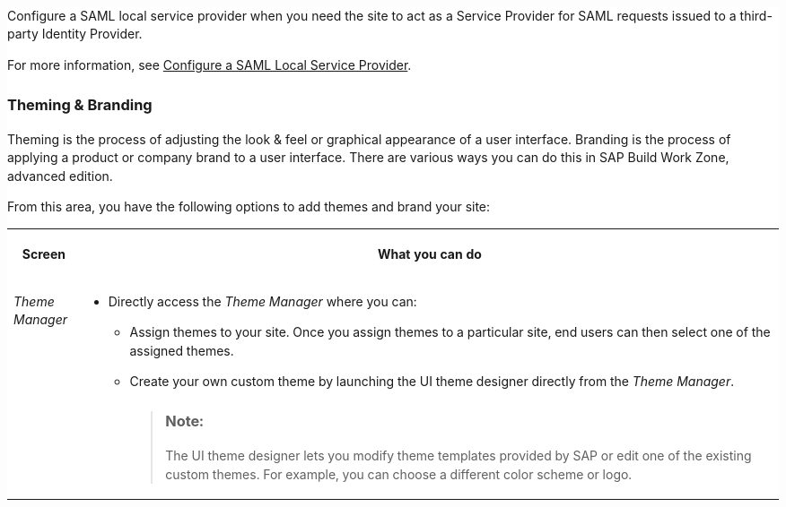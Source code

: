 Configure a SAML local service provider when you need the site to act as a Service Provider for SAML requests issued to a third-party Identity Provider.

For more information, see [Configure a SAML Local Service Provider](configure-a-saml-local-service-provider-361d445.md).



</td>
</tr>
</table>



### Theming & Branding

Theming is the process of adjusting the look & feel or graphical appearance of a user interface. Branding is the process of applying a product or company brand to a user interface. There are various ways you can do this in SAP Build Work Zone, advanced edition.

From this area, you have the following options to add themes and brand your site:


<table>
<tr>
<th valign="top">

Screen



</th>
<th valign="top">

What you can do



</th>
</tr>
<tr>
<td valign="top">

*Theme Manager* 



</td>
<td valign="top">

-   Directly access the *Theme Manager* where you can:

    -   Assign themes to your site. Once you assign themes to a particular site, end users can then select one of the assigned themes.

    -   Create your own custom theme by launching the UI theme designer directly from the *Theme Manager*.

        > ### Note:  
        > The UI theme designer lets you modify theme templates provided by SAP or edit one of the existing custom themes. For example, you can choose a different color scheme or logo.

